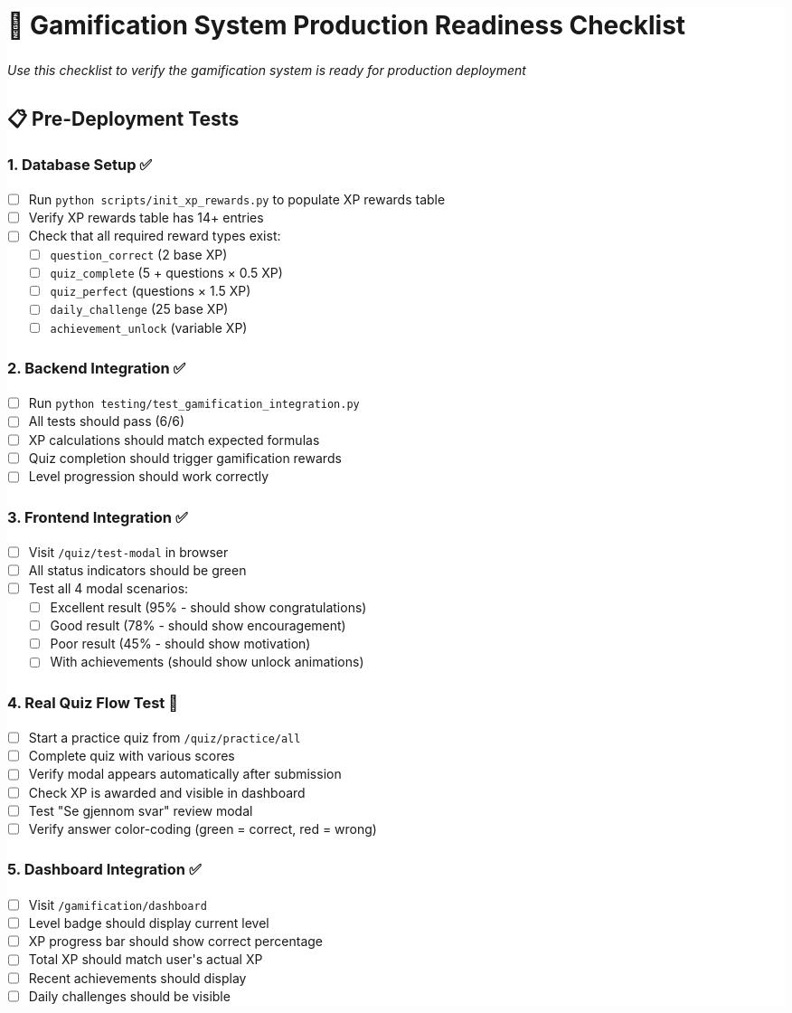 # 🚀 Gamification System Production Readiness Checklist

*Use this checklist to verify the gamification system is ready for production deployment*

## 📋 Pre-Deployment Tests

### 1. Database Setup ✅
- [ ] Run `python scripts/init_xp_rewards.py` to populate XP rewards table
- [ ] Verify XP rewards table has 14+ entries
- [ ] Check that all required reward types exist:
  - [ ] `question_correct` (2 base XP)
  - [ ] `quiz_complete` (5 + questions × 0.5 XP)
  - [ ] `quiz_perfect` (questions × 1.5 XP)
  - [ ] `daily_challenge` (25 base XP)
  - [ ] `achievement_unlock` (variable XP)

### 2. Backend Integration ✅
- [ ] Run `python testing/test_gamification_integration.py`
- [ ] All tests should pass (6/6)
- [ ] XP calculations should match expected formulas
- [ ] Quiz completion should trigger gamification rewards
- [ ] Level progression should work correctly

### 3. Frontend Integration ✅
- [ ] Visit `/quiz/test-modal` in browser
- [ ] All status indicators should be green
- [ ] Test all 4 modal scenarios:
  - [ ] Excellent result (95% - should show congratulations)
  - [ ] Good result (78% - should show encouragement)
  - [ ] Poor result (45% - should show motivation)
  - [ ] With achievements (should show unlock animations)

### 4. Real Quiz Flow Test 🔄
- [ ] Start a practice quiz from `/quiz/practice/all`
- [ ] Complete quiz with various scores
- [ ] Verify modal appears automatically after submission
- [ ] Check XP is awarded and visible in dashboard
- [ ] Test "Se gjennom svar" review modal
- [ ] Verify answer color-coding (green = correct, red = wrong)

### 5. Dashboard Integration ✅
- [ ] Visit `/gamification/dashboard`
- [ ] Level badge should display current level
- [ ] XP progress bar should show correct percentage
- [ ] Total XP should match user's actual XP
- [ ] Recent achievements should display
- [ ] Daily challenges should be visible
